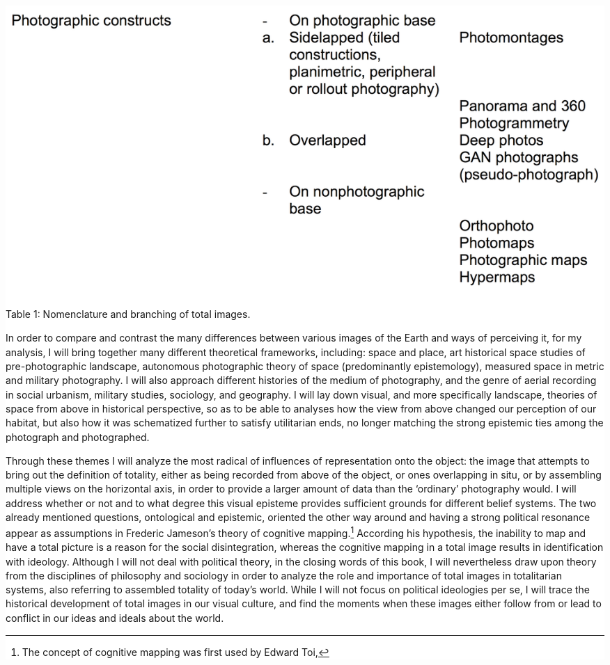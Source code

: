 ![](imgs/tbl01.png)

Table 1: Nomenclature and branching of total
images.

In order to compare and contrast the many differences between various
images of the Earth and ways of perceiving it, for my analysis, I will
bring together many different theoretical frameworks, including: space
and place, art historical space studies of pre-photographic landscape,
autonomous photographic theory of space (predominantly epistemology),
measured space in metric and military photography. I will also approach
different histories of the medium of photography, and the genre of
aerial recording in social urbanism, military studies, sociology, and
geography. I will lay down visual, and more specifically landscape,
theories of space from above in historical perspective, so as to be able
to analyses how the view from above changed our perception of our
habitat, but also how it was schematized further to satisfy utilitarian
ends, no longer matching the strong epistemic ties among the photograph
and photographed.

Through these themes I will analyze the most radical of influences of
representation onto the object: the image that attempts to bring out the
definition of totality, either as being recorded from above of the
object, or ones overlapping in situ, or by assembling multiple views on
the horizontal axis, in order to provide a larger amount of data than
the ‘ordinary’ photography would. I will address whether or not and to
what degree this visual episteme provides sufficient grounds for
different belief systems. The two already mentioned questions,
ontological and epistemic, oriented the other way around and having a
strong political resonance appear as assumptions in Frederic Jameson’s
theory of cognitive mapping.[^intro_42] According his hypothesis, the
inability to map and have a total picture is a reason for the social
disintegration, whereas the cognitive mapping in a total image results
in identification with ideology. Although I will not deal with political
theory, in the closing words of this book, I will nevertheless draw upon
theory from the disciplines of philosophy and sociology in order to
analyze the role and importance of total images in totalitarian systems,
also referring to assembled totality of today’s world. While I will not
focus on political ideologies per se, I will trace the historical
development of total images in our visual culture, and find the moments
when these images either follow from or lead to conflict in our ideas
and ideals about the world.


[^pref_1]: Martin Heidegger, ‘The Thing’ in Martin Heidegger, trans. Albert
[^intro_1]: Paul Virilio, *The Lost Dimension*, trans. Daniel Moshenberg, New
[^intro_2]: *Gravity*, directed by Alfonso Cuarón, starring Sandra Bullock and
[^intro_3]: *The Great Dictator*, directed by Charlie Chaplin, starring
[^intro_4]: Carl Sagan similarly writes that ‘telescopes are time machines’.
[^intro_5]: Charles and Ray Eames, *Powers of Ten and the Relative Size of
[^intro_6]: ‘Event Horizon Telescope’, https://eventhorizontelescope.org/.
[^intro_7]: Ker Than, ‘First Picture of an Atom’s Shadow: Smallest Ever
[^intro_8]: See: Eric Kandel, *Reductionism in Art and Brain Science: Bridging
[^intro_9]: For more on theories of objectivity, see my book: *Fotografija kao
[^intro_10]: Writing: ‘Google's achievement in building the 'total image' of
[^intro_11]: By such an expansion, I will refer also to reverberating the
[^intro_12]: Christine Buci-Glucksmann, ‘Icarus Today: The Ephemeral Eye’,
[^intro_13]: Describing the Icarian as ‘aeriality that re-examines and accepts
[^intro_14]: Ola Söderström, ‘Paper Cities: Visual Thinking in Urban
[^intro_15]: Denis Cosgrove, *Apollo’s Eye: A Cartographic Genealogy of the
[^intro_16]: Claire Reddleman, *Cartographic Abstractions in Contemporary
[^intro_17]: Alberto Toscano and Jeff Kinkle, *Cartographies of the Absolute*,
[^intro_18]: Hannah Arendt, *The Human Condition*, Chicago, University of
[^intro_19]: Arendt, *Human Condition*, 10. Notably this discussion was so
[^intro_20]: Arendt, *Human Condition.*
[^intro_21]: See: Peter McLaren and Petar Jandrić, *Postdigital Dialogues on
[^intro_22]: David Berry and Michael Dieter, *Postdigital Aesthetics: Art,
[^intro_23]: Joanna Zylinska, *Nonhuman Photography*, Cambridge, MA: MIT
[^intro_24]: Zylinska, *Nonhuman Photography.*
[^intro_25]: Paul Virilio, *The* *Vision Machine,* Bloomington and
[^intro_26]: Such as GANs, Generative Adversarial Network-programs.
[^intro_27]: Friedrich Kittler, *Optical Media: Berlin Lectures 2009,* Cambridge: Polity
[^intro_28]: Horst Bredekamp, *Image Acts: A Systematic Approach to Visual
[^intro_29]: Marta Jecu defines postdigital architecture through a concept of
[^intro_30]: Zylinska, *Nonhuman Photography*, 15, original Italics.
[^intro_31]: Peraica, *Fotografija kao dokaz*.
[^intro_32]: Edward Shanken, ‘Virtual Perspective and the Artistic Vision: A
[^intro_33]: See, for example: Clive Scott, *The Spoken Image: Photography and
[^intro_34]: Graham Harman, *The Quadruple Object*, Winchester and Washington:
[^intro_35]: James Bridle, *New Dark Age: Technology and the End of the
[^intro_36]: See my: *Culture of the Selfie*, Institute of Network Cultures,
[^intro_37]: New Medievalism is defined on the basis the theme of
[^intro_38]: Neural network creates photorealistic images people are not real;
[^intro_39]: Computational photography already has made an impact on
[^intro_40]: R.E. Dahlberg, ‘The Design of Photo and Image Maps’, *The
[^intro_41]: Dahlberg, ‘The Design of Photo and Image Maps’.
[^intro_42]: The concept of cognitive mapping was first used by Edward Toi,
[^ch01_1]: See for example: Bill Kayasing, *We Never Went to the Moon:
[^ch01_2]: Trevor Nace, ‘Only Two-Thirds of American Millennials Believe the
[^ch01_3]: Richard Sprenger, James Bullock, Alex Healey, Tom Silverstone and
[^ch01_4]: I refer here to the distinction Hubert Damisch made in his
[^ch01_5]: Edwin Abbott Abbott, *Flatland: A Romance of Many Dimension*s, new
[^ch01_6]: Abbott’s work reminds us not only on complexity of the world but
[^ch01_7]: Thus, Bernhard Riemann assumed the fourth dimension in defining
[^ch01_8]: Also known as the Gödel’s second theorem.
[^ch01_9]: Rhonda Roland Shearer, ‘From Flatland to Fractaland: New
[^ch01_10]: Abbott’s understanding of epistemology in terms of geometry also
[^ch01_11]: For more see: Dirk L. Couprie, *When the Earth was Flat: Studies in Ancient Greek and Chinese Cosmology*, Berlin: Springer, 2018.
[^ch01_12]: Aristotle, *On the Heavens*, part 13.
[^ch01_13]: Aristotle’s idea
[^ch01_14]: For the history of the flat earth idea see Christine Garwood,
[^ch01_15]: Richard Buckminster Fuller, *Operating Manual for Spaceship
[^ch01_16]: Curiously enough, the segment of the population which believes
[^ch01_17]: These YouTube channels include, for example, ‘Globebusters’*,*
[^ch01_18]: See: Mark Sargent, *Flat Earth Clues: The Sky's The Limit*,
[^ch01_19]: According Google Trends, the major interest in flat Earth was by
[^ch01_20]: This theory is challenged by Jeffrey Burton Russell states, ‘five
[^ch01_21]: Among definitely medieval beliefs surely is the one by Gregory
[^ch01_22]: The Argument of Intelligent Design is derived from Descartes’
[^ch01_23]: See for example arguments of Eric Tabborn, *PROOF: Does God Say the Earth is Flat?: Ending the Debate Between the Flat Earth vs. the Globe*, publisher unknown, 2018. 
[^ch01_24]: See: Elaine Chadwick Clanton: *Flat Earth for Dummies 101:
[^ch01_25]: For more arguments see: Kaleb Shuttleworth, *Planet or Plane?: A
[^ch01_26]: Today, images of outer space can be realized from Earth using
[^ch01_27]: This peculiar distortion of telephoto lenses and reality metering
[^ch01_28]: Kittler, *Optical Media*, 208.
[^ch01_29]: Flat screens also function aesthetically, as in the way Alexander
[^ch01_30]: Samuel Y. Edgerton, *The Mirror, the Window, and the Telescope*:
[^ch01_31]: See Anne Friedberg, *The Virtual Window: From Alberti to
[^ch01_32]: Ludwig Wittgenstein, *Tractatus Logico Philosophicus*, London:
[^ch01_33]: Virilio, *Lost Dimension,* 66.
[^ch01_34]: Virilio, *Lost Dimension*.
[^ch01_35]: Virilio, *Lost Dimension*, 103. Thus, Virilio introduces two
[^cor_1]: Which is a precondition for a lie in photography, according saying
[^cor_2]: Leon Battista Alberti, *On Painting*, Cambridge: Cambridge
[^cor_3]: Benjamin Lazier,
[^cor_4]: Angela Krewani,
[^cor_5]: Sylvia Sumira, *Globes*: *400 Years of Exploitation, Navigation,
[^cor_6]: Ptolemy, *Geographia*. Accessible at
[^cor_7]: Peter Sloterdijk, *Spheres, Volume 2, Globes: Macrospherology*,
[^cor_8]: In Roman mythology, Atlas was one of the Titans, cursed by Zeus to
[^cor_9]: The Mainz and Kugel globes are Roman celestial globes from 2nd
[^cor_10]: Sumira, *Globes.*
[^cor_11]: Buckminster Fuller, *Operating Manual for Spaceship Earth*.
[^cor_12]: Mercator was also
[^cor_13]: The *Behaim Globe* was named after Martin Behaim from Nurnberg was the first to start a larger production of globes by the end of the century.
[^cor_14]: Sumira, *Globes*, 14.
[^cor_15]: The idea of the
[^cor_16]: Sumira, *Globes,*
[^cor_17]: James Lovelock, *Gaia: A New Look at Life on Earth*, Oxford/New
[^cor_18]: Riedl, ‘Digital Globes’, in W. Cartwright, M.P. Peterson, and G.
[^cor_19]: See Manuel deLanda, *Assemblage Theory: Speculative Realism,*
[^cor_20]: See Ingo Gunther, ‘Ingo Gunther’, https://ingogunther.com.
[^cor_21]: Similarly, Google Ocean consists of icons and symbols. Helmreich